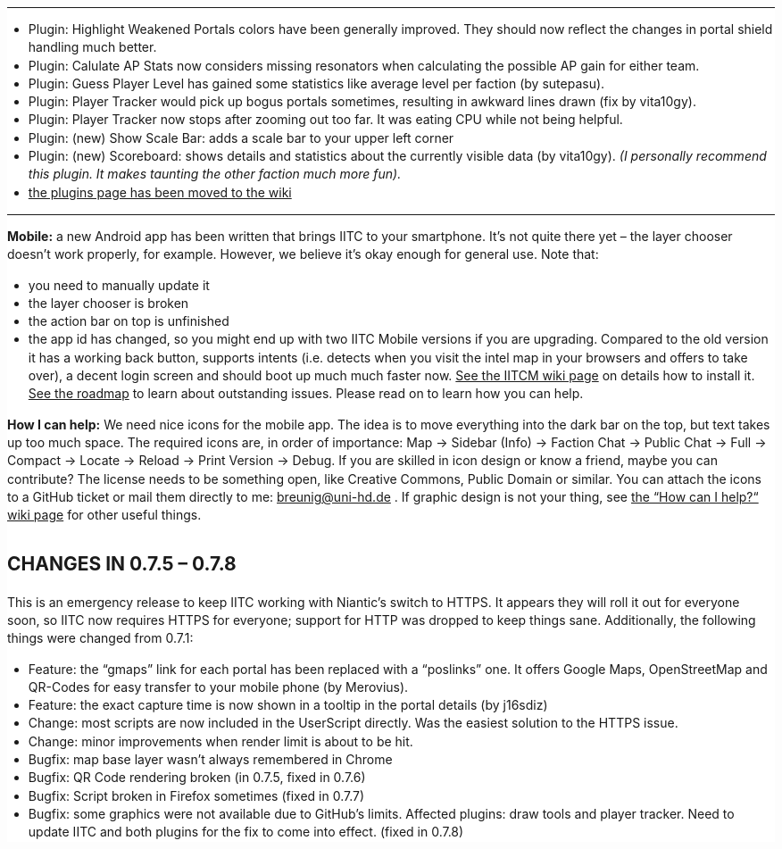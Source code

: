** **
- Plugin: Highlight Weakened Portals colors have been generally improved. They should now reflect the changes in portal shield handling much better.
- Plugin: Calulate AP Stats now considers missing resonators when calculating the possible AP gain for either team.
- Plugin: Guess Player Level has gained some statistics like average level per faction (by sutepasu).
- Plugin: Player Tracker would pick up bogus portals sometimes, resulting in awkward lines drawn (fix by vita10gy).
- Plugin: Player Tracker now stops after zooming out too far. It was eating CPU while not being helpful.
- Plugin: (new) Show Scale Bar: adds a scale bar to your upper left corner
- Plugin: (new) Scoreboard: shows details and statistics about the currently visible data (by vita10gy). *(I personally recommend this plugin. It makes taunting the other faction much more fun).*
- [the plugins page has been moved to the wiki](https://github.com/jonatkins/ingress-intel-total-conversion/wiki/Plugins)

** **
**Mobile:** a new Android app has been written that brings IITC to your smartphone. It’s not quite there yet – the layer chooser doesn’t work properly, for example. However, we believe it’s okay enough for general use. Note that:
- you need to manually update it
- the layer chooser is broken
- the action bar on top is unfinished
- the app id has changed, so you might end up with two IITC Mobile versions if you are upgrading.
Compared to the old version it has a working back button, supports intents (i.e. detects when you visit the intel map in your browsers and offers to take over), a decent login screen and should boot up much much faster now. [See the IITCM wiki page](https://github.com/jonatkins/ingress-intel-total-conversion/wiki/IITC-Mobile) on details how to install it. [See the roadmap](https://github.com/jonatkins/ingress-intel-total-conversion/wiki/IITC-Mobile-Roadmap) to learn about outstanding issues. Please read on to learn how you can help.

**How I can help:** We need nice icons for the mobile app. The idea is to move everything into the dark bar on the top, but text takes up too much space. The required icons are, in order of importance: Map → Sidebar (Info) → Faction Chat → Public Chat → Full → Compact → Locate → Reload → Print Version → Debug. If you are skilled in icon design or know a friend, maybe you can contribute? The license needs to be something open, like Creative Commons, Public Domain or similar. You can attach the icons to a GitHub ticket or mail them directly to me: breunig@uni-hd.de . If graphic design is not your thing, see [the “How can I help?“ wiki page](https://github.com/jonatkins/ingress-intel-total-conversion/wiki/How-can-I-help%3F) for other useful things.



CHANGES IN 0.7.5 – 0.7.8
------------------------

This is an emergency release to keep IITC working with Niantic’s switch to HTTPS. It appears they will roll it out for everyone soon, so IITC now requires HTTPS for everyone; support for HTTP was dropped to keep things sane. Additionally, the following things were changed from 0.7.1:

- Feature: the “gmaps” link for each portal has been replaced with a “poslinks” one. It offers Google Maps, OpenStreetMap and QR-Codes for easy transfer to your mobile phone (by Merovius).
- Feature: the exact capture time is now shown in a tooltip in the portal details (by j16sdiz)
- Change: most scripts are now included in the UserScript directly. Was the easiest solution to the HTTPS issue.
- Change: minor improvements when render limit is about to be hit.
- Bugfix: map base layer wasn’t always remembered in Chrome
- Bugfix: QR Code rendering broken (in 0.7.5, fixed in 0.7.6)
- Bugfix: Script broken in Firefox sometimes (fixed in 0.7.7)
- Bugfix: some graphics were not available due to GitHub’s limits. Affected plugins: draw tools and player tracker. Need to update IITC and both plugins for the fix to come into effect. (fixed in 0.7.8)
